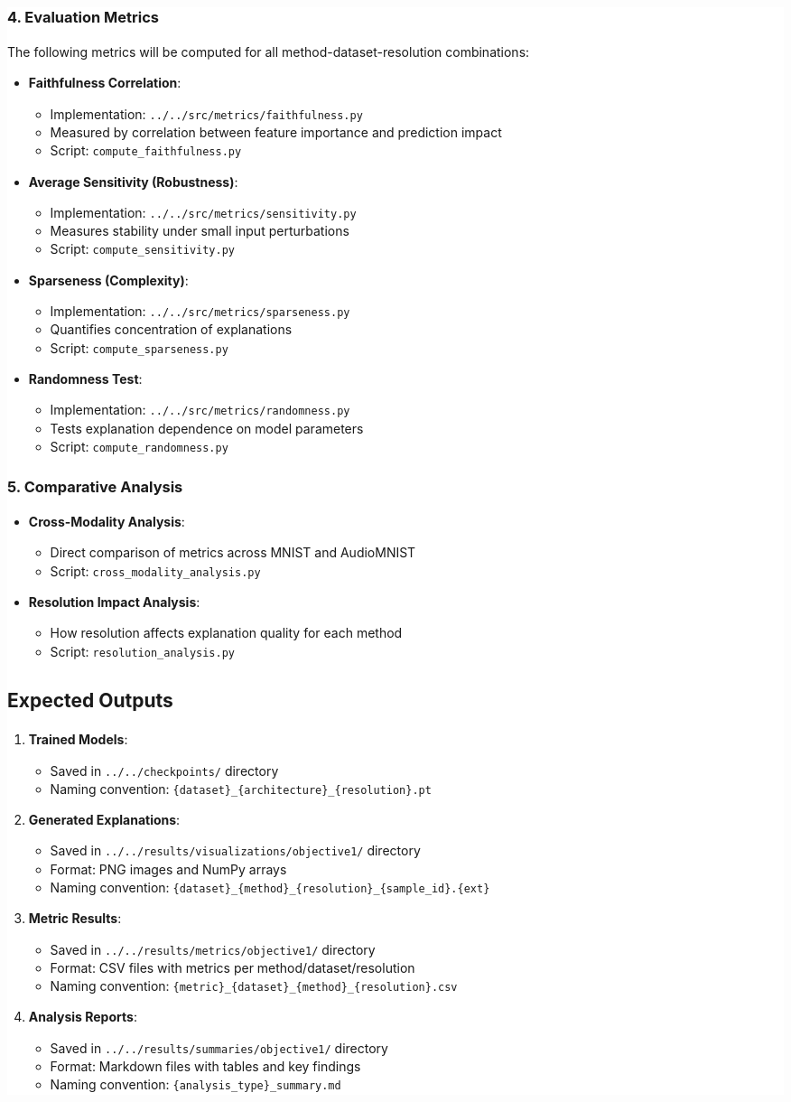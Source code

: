 ### 4. Evaluation Metrics

The following metrics will be computed for all method-dataset-resolution combinations:

- **Faithfulness Correlation**:
  - Implementation: `../../src/metrics/faithfulness.py`
  - Measured by correlation between feature importance and prediction impact
  - Script: `compute_faithfulness.py`

- **Average Sensitivity (Robustness)**:
  - Implementation: `../../src/metrics/sensitivity.py`
  - Measures stability under small input perturbations
  - Script: `compute_sensitivity.py`

- **Sparseness (Complexity)**:
  - Implementation: `../../src/metrics/sparseness.py`
  - Quantifies concentration of explanations
  - Script: `compute_sparseness.py`

- **Randomness Test**:
  - Implementation: `../../src/metrics/randomness.py`
  - Tests explanation dependence on model parameters
  - Script: `compute_randomness.py`

### 5. Comparative Analysis

- **Cross-Modality Analysis**:
  - Direct comparison of metrics across MNIST and AudioMNIST
  - Script: `cross_modality_analysis.py`

- **Resolution Impact Analysis**:
  - How resolution affects explanation quality for each method
  - Script: `resolution_analysis.py`

## Expected Outputs

1. **Trained Models**:
   - Saved in `../../checkpoints/` directory
   - Naming convention: `{dataset}_{architecture}_{resolution}.pt`

2. **Generated Explanations**:
   - Saved in `../../results/visualizations/objective1/` directory
   - Format: PNG images and NumPy arrays
   - Naming convention: `{dataset}_{method}_{resolution}_{sample_id}.{ext}`

3. **Metric Results**:
   - Saved in `../../results/metrics/objective1/` directory
   - Format: CSV files with metrics per method/dataset/resolution
   - Naming convention: `{metric}_{dataset}_{method}_{resolution}.csv`

4. **Analysis Reports**:
   - Saved in `../../results/summaries/objective1/` directory
   - Format: Markdown files with tables and key findings
   - Naming convention: `{analysis_type}_summary.md`
